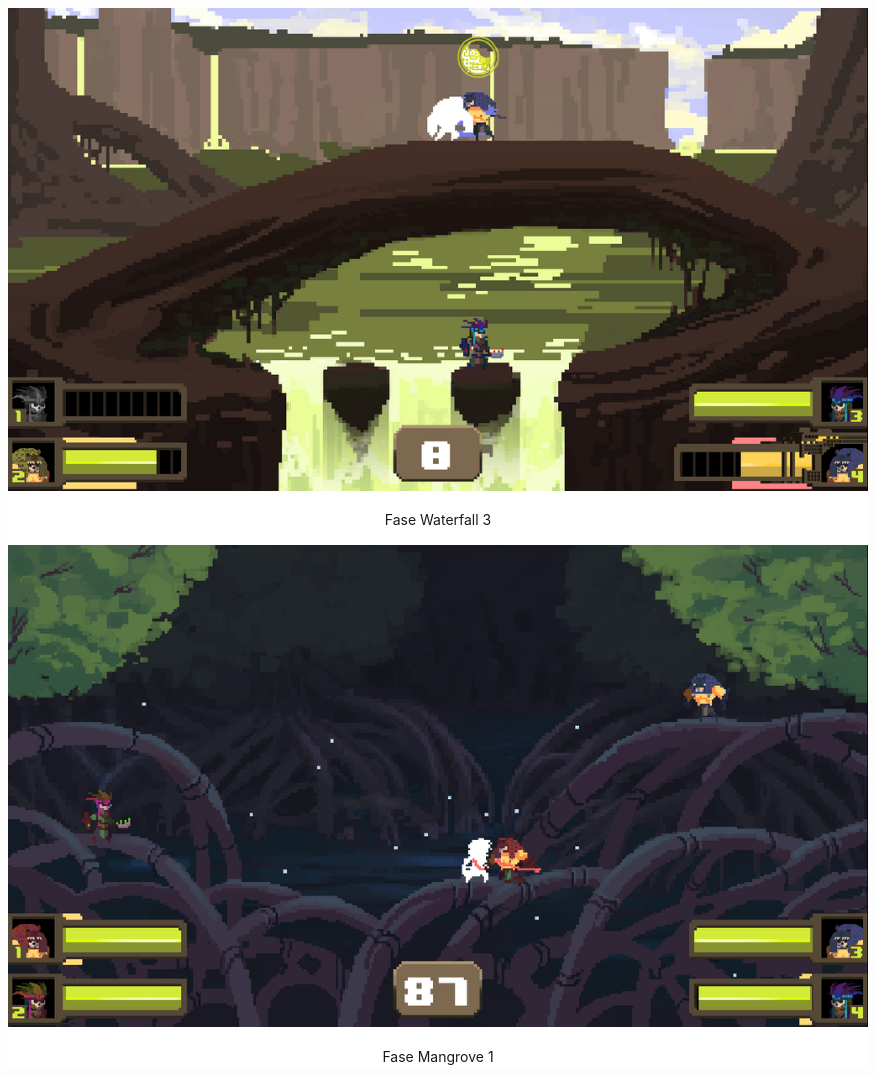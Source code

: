 ![Menu1](res/readme/waterfall1.png)
<p align="center">Fase Waterfall 3</p>

![Menu1](res/readme/mangrove4.png)
<p align="center">Fase Mangrove 1</p>
